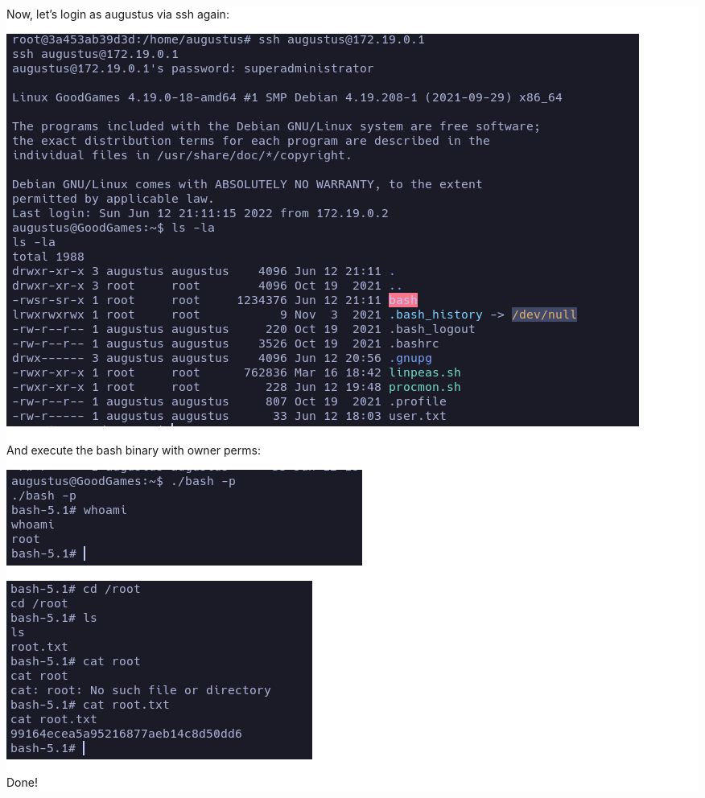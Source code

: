 Now, let’s login as augustus via ssh again:

![Untitled](images/Untitled%2066.png)

And execute the bash binary with owner perms:

![Untitled](images/Untitled%2067.png)

![Untitled](images/Untitled%2068.png)

Done!